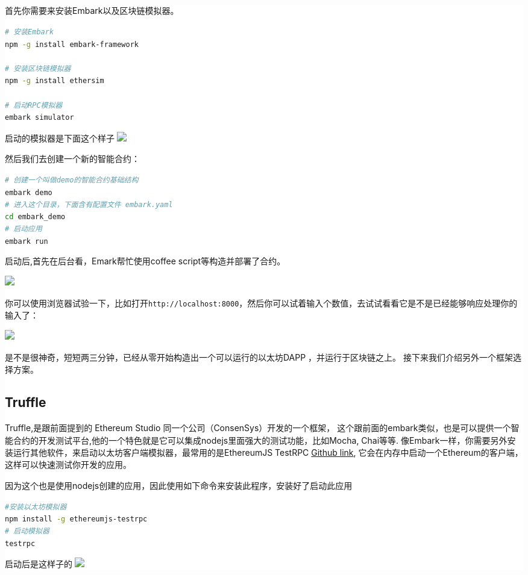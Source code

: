 首先你需要来安装Embark以及区块链模拟器。

```sh
# 安装Embark
npm -g install embark-framework

# 安装区块链模拟器
npm -g install ethersim

# 启动RPC模拟器
embark simulator
```

启动的模拟器是下面这个样子
![](http://cloudsdocker.github.io/images/Ethersim.png)

然后我们去创建一个新的智能合约：

```sh
# 创建一个叫做demo的智能合约基础结构
embark demo
# 进入这个目录，下面含有配置文件 embark.yaml
cd embark_demo
# 启动应用
embark run
```
启动后,首先在后台看，Emark帮忙使用coffee script等构造并部署了合约。

![](http://cloudsdocker.github.io/images/EmbarkStart.png)

你可以使用浏览器试验一下，比如打开`http://localhost:8000`，然后你可以试着输入个数值，去试试看看它是不是已经能够响应处理你的输入了：

![](http://cloudsdocker.github.io/images/EmbarkApp.png)

是不是很神奇，短短两三分钟，已经从零开始构造出一个可以运行的以太坊DAPP
，并运行于区块链之上。 接下来我们介绍另外一个框架选择方案。

## Truffle

Truffle,是跟前面提到的 Ethereum Studio 同一个公司（ConsenSys）开发的一个框架， 这个跟前面的embark类似，也是可以提供一个智能合约的开发测试平台,他的一个特色就是它可以集成nodejs里面强大的测试功能，比如Mocha, Chai等等. 像Embark一样，你需要另外安装运行其他软件，来启动以太坊客户端模拟器，最常用的是EthereumJS TestRPC  [Github link](https://github.com/ethereumjs/testrpc), 它会在内存中启动一个Ethereum的客户端， 这样可以快速测试你开发的应用。

因为这个也是使用nodejs创建的应用，因此使用如下命令来安装此程序，安装好了启动此应用

```sh
#安装以太坊模拟器
npm install -g ethereumjs-testrpc
# 启动模拟器
testrpc
```

启动后是这样子的
![](http://cloudsdocker.github.io/images/Testrpc.png)
